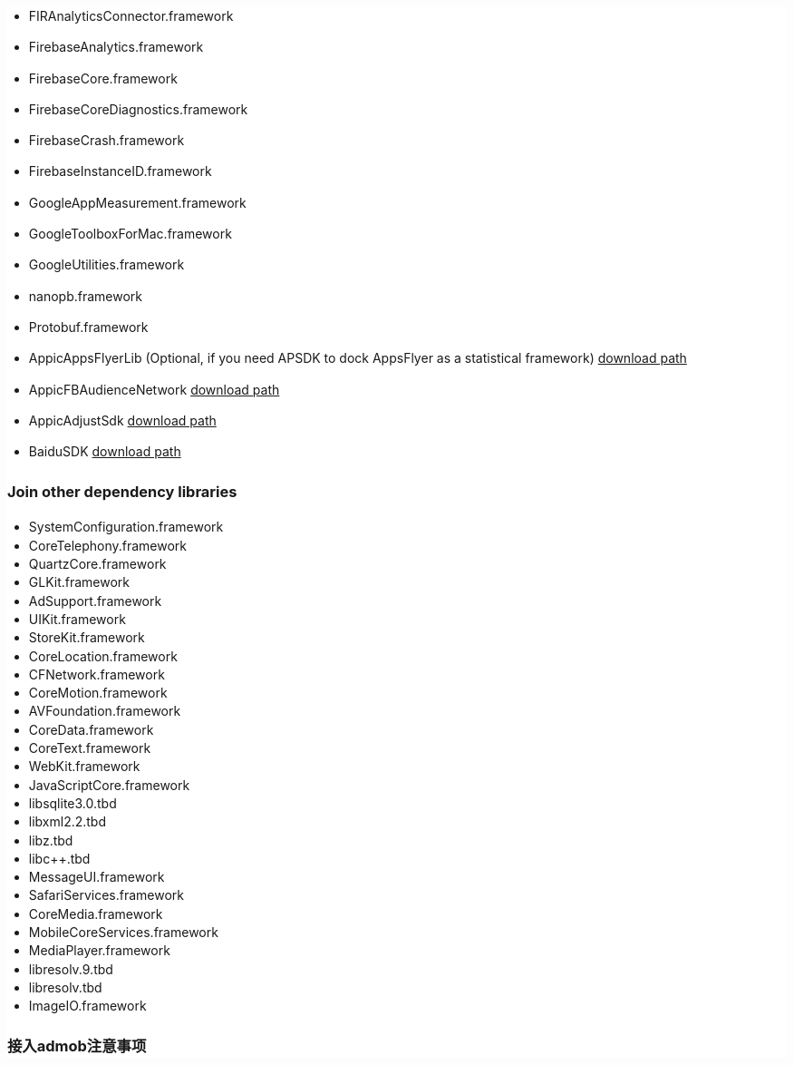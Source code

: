  * FIRAnalyticsConnector.framework
  * FirebaseAnalytics.framework
  * FirebaseCore.framework
  * FirebaseCoreDiagnostics.framework
  * FirebaseCrash.framework
  * FirebaseInstanceID.framework
  * GoogleAppMeasurement.framework
  * GoogleToolboxForMac.framework
  * GoogleUtilities.framework
  * nanopb.framework
  * Protobuf.framework
* AppicAppsFlyerLib (Optional, if you need APSDK to dock AppsFlyer as a statistical framework) [download path](https://img.atomhike.com/sdk/Mediation/AppsFlyerLib/AppsFlyerLib.v0.0.4.zip)

* AppicFBAudienceNetwork [download path](https://img.atomhike.com/sdk/Mediation/FBAudienceNetwork/FBAudienceNetwork.v5.6.0.zip)
* AppicAdjustSdk [download path](https://img.atomhike.com/sdk/Mediation/AdjustSdk/AdjustSdk.v4.17.1.zip)
* BaiduSDK [download path](https://img.atomhike.com/sdk/Mediation/BaiduSDK/BaiduSDK.v4.64.zip)

   
### Join other dependency libraries
* SystemConfiguration.framework
* CoreTelephony.framework
* QuartzCore.framework
* GLKit.framework
* AdSupport.framework
* UIKit.framework
* StoreKit.framework
* CoreLocation.framework
* CFNetwork.framework
* CoreMotion.framework
* AVFoundation.framework
* CoreData.framework
* CoreText.framework
* WebKit.framework
* JavaScriptCore.framework
* libsqlite3.0.tbd
* libxml2.2.tbd
* libz.tbd
* libc++.tbd
* MessageUI.framework
* SafariServices.framework
* CoreMedia.framework
* MobileCoreServices.framework
* MediaPlayer.framework
* libresolv.9.tbd
* libresolv.tbd
* ImageIO.framework

### 接入admob注意事项
